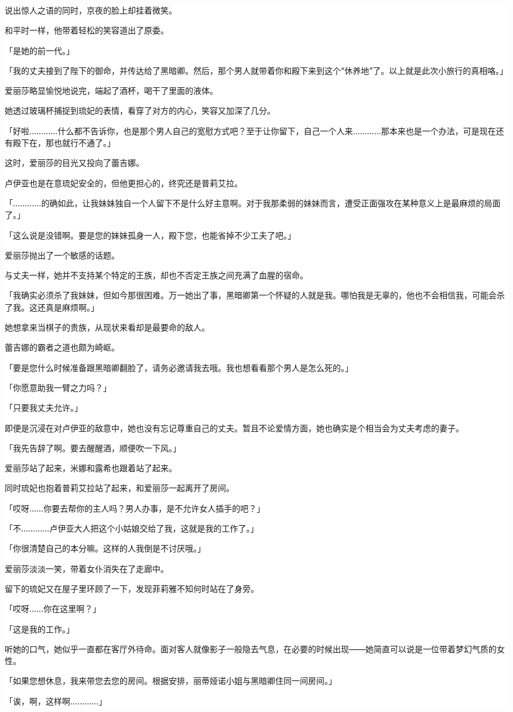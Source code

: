 说出惊人之语的同时，京夜的脸上却挂着微笑。

和平时一样，他带着轻松的笑容道出了原委。

「是她的前一代。」

「我的丈夫接到了陛下的御命，并传达给了黑暗卿。然后，那个男人就带着你和殿下来到这个“休养地”了。以上就是此次小旅行的真相咯。」

爱丽莎略显愉悦地说完，端起了酒杯，喝干了里面的液体。

她透过玻璃杯捕捉到琉妃的表情，看穿了对方的内心，笑容又加深了几分。

「好啦…………什么都不告诉你，也是那个男人自己的宽慰方式吧？至于让你留下，自己一个人来…………那本来也是一个办法，可是现在还有殿下在，那也就行不通了。」

这时，爱丽莎的目光又投向了蕾吉娜。

卢伊亚也是在意琉妃安全的，但他更担心的，终究还是普莉艾拉。

「…………的确如此，让我妹妹独自一个人留下不是什么好主意啊。对于我那柔弱的妹妹而言，遭受正面强攻在某种意义上是最麻烦的局面了。」

「这么说是没错啊。要是您的妹妹孤身一人，殿下您，也能省掉不少工夫了吧。」

爱丽莎抛出了一个敏感的话题。

与丈夫一样，她并不支持某个特定的王族，却也不否定王族之间充满了血腥的宿命。

「我确实必须杀了我妹妹，但如今那很困难。万一她出了事，黑暗卿第一个怀疑的人就是我。哪怕我是无辜的，他也不会相信我，可能会杀了我。这还真是麻烦啊。」

她想拿来当棋子的贵族，从现状来看却是最要命的敌人。

蕾吉娜的霸者之道也颇为崎岖。

「要是您什么时候准备跟黑暗卿翻脸了，请务必邀请我去哦。我也想看看那个男人是怎么死的。」

「你愿意助我一臂之力吗？」

「只要我丈夫允许。」

即便是沉浸在对卢伊亚的敌意中，她也没有忘记尊重自己的丈夫。暂且不论爱情方面，她也确实是个相当会为丈夫考虑的妻子。

「我先告辞了啊。要去醒醒酒，顺便吹一下风。」

爱丽莎站了起来，米娜和露希也跟着站了起来。

同时琉妃也抱着普莉艾拉站了起来，和爱丽莎一起离开了房间。

「哎呀……你要去帮你的主人吗？男人办事，是不允许女人插手的吧？」

「不…………卢伊亚大人把这个小姑娘交给了我，这就是我的工作了。」

「你很清楚自己的本分嘛。这样的人我倒是不讨厌哦。」

爱丽莎淡淡一笑，带着女仆消失在了走廊中。

留下的琉妃又在屋子里环顾了一下，发现菲莉雅不知何时站在了身旁。

「哎呀……你在这里啊？」

「这是我的工作。」

听她的口气，她似乎一直都在客厅外待命。面对客人就像影子一般隐去气息，在必要的时候出现——她简直可以说是一位带着梦幻气质的女性。

「如果您想休息，我来带您去您的房间。根据安排，丽蒂娅诺小姐与黑暗卿住同一间房间。」

「诶，啊，这样啊…………」
